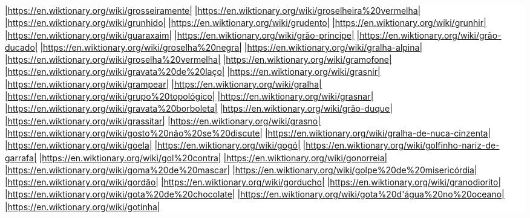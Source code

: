 |https://en.wiktionary.org/wiki/grosseiramente|
|https://en.wiktionary.org/wiki/groselheira%20vermelha|
|https://en.wiktionary.org/wiki/grunhido|
|https://en.wiktionary.org/wiki/grudento|
|https://en.wiktionary.org/wiki/grunhir|
|https://en.wiktionary.org/wiki/guaraxaim|
|https://en.wiktionary.org/wiki/grão-príncipe|
|https://en.wiktionary.org/wiki/grão-ducado|
|https://en.wiktionary.org/wiki/groselha%20negra|
|https://en.wiktionary.org/wiki/gralha-alpina|
|https://en.wiktionary.org/wiki/groselha%20vermelha|
|https://en.wiktionary.org/wiki/gramofone|
|https://en.wiktionary.org/wiki/gravata%20de%20laço|
|https://en.wiktionary.org/wiki/grasnir|
|https://en.wiktionary.org/wiki/grampear|
|https://en.wiktionary.org/wiki/gralha|
|https://en.wiktionary.org/wiki/grupo%20topológico|
|https://en.wiktionary.org/wiki/grasnar|
|https://en.wiktionary.org/wiki/gravata%20borboleta|
|https://en.wiktionary.org/wiki/grão-duque|
|https://en.wiktionary.org/wiki/grassitar|
|https://en.wiktionary.org/wiki/grasno|
|https://en.wiktionary.org/wiki/gosto%20não%20se%20discute|
|https://en.wiktionary.org/wiki/gralha-de-nuca-cinzenta|
|https://en.wiktionary.org/wiki/goela|
|https://en.wiktionary.org/wiki/gogó|
|https://en.wiktionary.org/wiki/golfinho-nariz-de-garrafa|
|https://en.wiktionary.org/wiki/gol%20contra|
|https://en.wiktionary.org/wiki/gonorreia|
|https://en.wiktionary.org/wiki/goma%20de%20mascar|
|https://en.wiktionary.org/wiki/golpe%20de%20misericórdia|
|https://en.wiktionary.org/wiki/gordão|
|https://en.wiktionary.org/wiki/gorducho|
|https://en.wiktionary.org/wiki/granodiorito|
|https://en.wiktionary.org/wiki/gota%20de%20chocolate|
|https://en.wiktionary.org/wiki/gota%20d'água%20no%20oceano|
|https://en.wiktionary.org/wiki/gotinha|